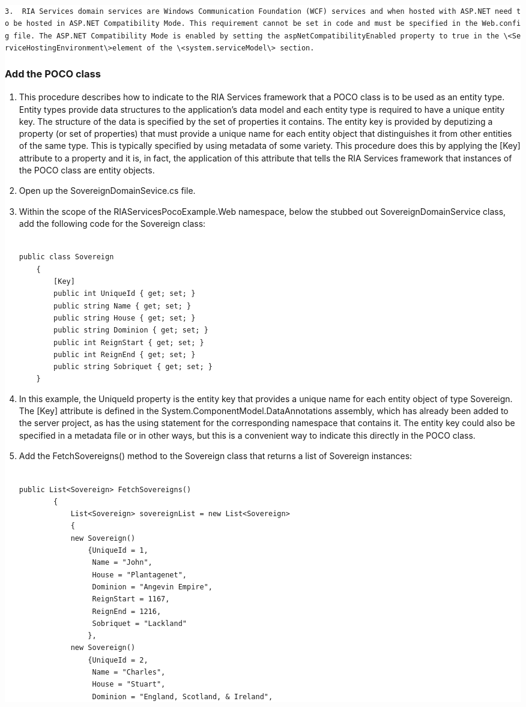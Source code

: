     3.  RIA Services domain services are Windows Communication Foundation (WCF) services and when hosted with ASP.NET need to be hosted in ASP.NET Compatibility Mode. This requirement cannot be set in code and must be specified in the Web.config file. The ASP.NET Compatibility Mode is enabled by setting the aspNetCompatibilityEnabled property to true in the \<ServiceHostingEnvironment\>element of the \<system.serviceModel\> section.

### Add the POCO class

1.  This procedure describes how to indicate to the RIA Services framework that a POCO class is to be used as an entity type. Entity types provide data structures to the application’s data model and each entity type is required to have a unique entity key. The structure of the data is specified by the set of properties it contains. The entity key is provided by deputizing a property (or set of properties) that must provide a unique name for each entity object that distinguishes it from other entities of the same type. This is typically specified by using metadata of some variety. This procedure does this by applying the \[Key\] attribute to a property and it is, in fact, the application of this attribute that tells the RIA Services framework that instances of the POCO class are entity objects.

2.  Open up the SovereignDomainSevice.cs file.

3.  Within the scope of the RIAServicesPocoExample.Web namespace, below the stubbed out SovereignDomainService class, add the following code for the Sovereign class:
    
    ``` 
        
    public class Sovereign
        {
            [Key]
            public int UniqueId { get; set; }
            public string Name { get; set; }
            public string House { get; set; }
            public string Dominion { get; set; }
            public int ReignStart { get; set; }
            public int ReignEnd { get; set; }
            public string Sobriquet { get; set; }
        }
    ```

4.  In this example, the UniqueId property is the entity key that provides a unique name for each entity object of type Sovereign. The \[Key\] attribute is defined in the System.ComponentModel.DataAnnotations assembly, which has already been added to the server project, as has the using statement for the corresponding namespace that contains it. The entity key could also be specified in a metadata file or in other ways, but this is a convenient way to indicate this directly in the POCO class.

5.  Add the FetchSovereigns() method to the Sovereign class that returns a list of Sovereign instances:
    
    ``` 
            
    public List<Sovereign> FetchSovereigns()
            {
                List<Sovereign> sovereignList = new List<Sovereign>
                {
                new Sovereign()
                    {UniqueId = 1, 
                     Name = "John", 
                     House = "Plantagenet", 
                     Dominion = "Angevin Empire", 
                     ReignStart = 1167, 
                     ReignEnd = 1216, 
                     Sobriquet = "Lackland"
                    },
                new Sovereign()
                    {UniqueId = 2, 
                     Name = "Charles", 
                     House = "Stuart", 
                     Dominion = "England, Scotland, & Ireland", 